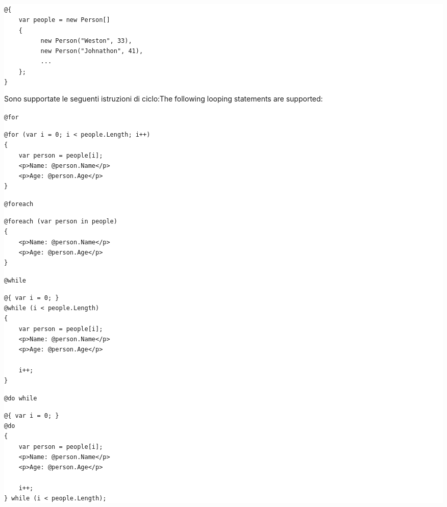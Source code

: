 ```cshtml
@{
    var people = new Person[]
    {
          new Person("Weston", 33),
          new Person("Johnathon", 41),
          ...
    };
}
```

<span data-ttu-id="ac90e-195">Sono supportate le seguenti istruzioni di ciclo:</span><span class="sxs-lookup"><span data-stu-id="ac90e-195">The following looping statements are supported:</span></span>

`@for`

```cshtml
@for (var i = 0; i < people.Length; i++)
{
    var person = people[i];
    <p>Name: @person.Name</p>
    <p>Age: @person.Age</p>
}
```

`@foreach`

```cshtml
@foreach (var person in people)
{
    <p>Name: @person.Name</p>
    <p>Age: @person.Age</p>
}
```

`@while`

```cshtml
@{ var i = 0; }
@while (i < people.Length)
{
    var person = people[i];
    <p>Name: @person.Name</p>
    <p>Age: @person.Age</p>

    i++;
}
```

`@do while`

```cshtml
@{ var i = 0; }
@do
{
    var person = people[i];
    <p>Name: @person.Name</p>
    <p>Age: @person.Age</p>

    i++;
} while (i < people.Length);
```
